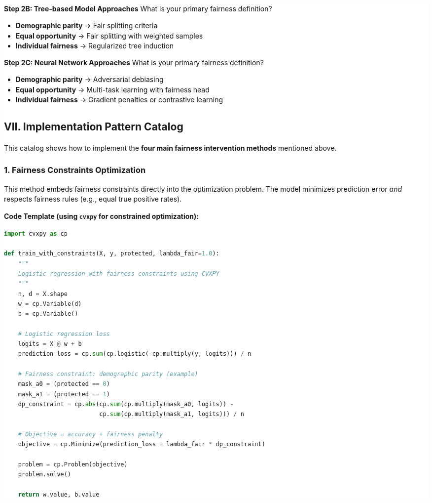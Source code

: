 **Step 2B: Tree-based Model Approaches**
What is your primary fairness definition?

* **Demographic parity** → Fair splitting criteria
* **Equal opportunity** → Fair splitting with weighted samples
* **Individual fairness** → Regularized tree induction

**Step 2C: Neural Network Approaches**
What is your primary fairness definition?

* **Demographic parity** → Adversarial debiasing
* **Equal opportunity** → Multi-task learning with fairness head
* **Individual fairness** → Gradient penalties or contrastive learning

## VII. Implementation Pattern Catalog
This catalog shows how to implement the **four main fairness intervention methods** mentioned above.

### **1. Fairness Constraints Optimization**

This method embeds fairness constraints directly into the optimization problem. The model minimizes prediction error *and* respects fairness rules (e.g., equal true positive rates).

**Code Template (using `cvxpy` for constrained optimization):**

```python
import cvxpy as cp

def train_with_constraints(X, y, protected, lambda_fair=1.0):
    """
    Logistic regression with fairness constraints using CVXPY
    """
    n, d = X.shape
    w = cp.Variable(d)
    b = cp.Variable()

    # Logistic regression loss
    logits = X @ w + b
    prediction_loss = cp.sum(cp.logistic(-cp.multiply(y, logits))) / n

    # Fairness constraint: demographic parity (example)
    mask_a0 = (protected == 0)
    mask_a1 = (protected == 1)
    dp_constraint = cp.abs(cp.sum(cp.multiply(mask_a0, logits)) - 
                           cp.sum(cp.multiply(mask_a1, logits))) / n

    # Objective = accuracy + fairness penalty
    objective = cp.Minimize(prediction_loss + lambda_fair * dp_constraint)

    problem = cp.Problem(objective)
    problem.solve()

    return w.value, b.value
```
